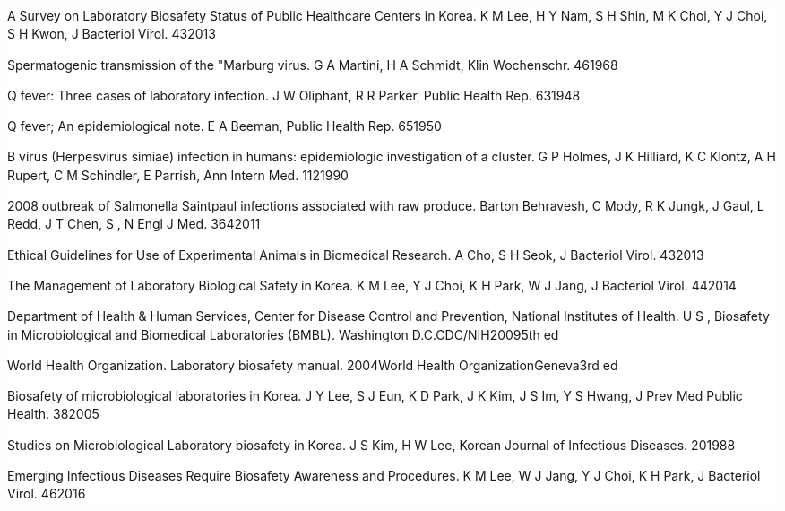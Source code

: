 A Survey on Laboratory Biosafety Status of Public Healthcare Centers in Korea. K M Lee, H Y Nam, S H Shin, M K Choi, Y J Choi, S H Kwon, J Bacteriol Virol. 432013

Spermatogenic transmission of the "Marburg virus. G A Martini, H A Schmidt, Klin Wochenschr. 461968

Q fever: Three cases of laboratory infection. J W Oliphant, R R Parker, Public Health Rep. 631948

Q fever; An epidemiological note. E A Beeman, Public Health Rep. 651950

B virus (Herpesvirus simiae) infection in humans: epidemiologic investigation of a cluster. G P Holmes, J K Hilliard, K C Klontz, A H Rupert, C M Schindler, E Parrish, Ann Intern Med. 1121990

2008 outbreak of Salmonella Saintpaul infections associated with raw produce. Barton Behravesh, C Mody, R K Jungk, J Gaul, L Redd, J T Chen, S , N Engl J Med. 3642011

Ethical Guidelines for Use of Experimental Animals in Biomedical Research. A Cho, S H Seok, J Bacteriol Virol. 432013

The Management of Laboratory Biological Safety in Korea. K M Lee, Y J Choi, K H Park, W J Jang, J Bacteriol Virol. 442014

Department of Health & Human Services, Center for Disease Control and Prevention, National Institutes of Health. U S , Biosafety in Microbiological and Biomedical Laboratories (BMBL). Washington D.C.CDC/NIH20095th ed

World Health Organization. Laboratory biosafety manual. 2004World Health OrganizationGeneva3rd ed

Biosafety of microbiological laboratories in Korea. J Y Lee, S J Eun, K D Park, J K Kim, J S Im, Y S Hwang, J Prev Med Public Health. 382005

Studies on Microbiological Laboratory biosafety in Korea. J S Kim, H W Lee, Korean Journal of Infectious Diseases. 201988

Emerging Infectious Diseases Require Biosafety Awareness and Procedures. K M Lee, W J Jang, Y J Choi, K H Park, J Bacteriol Virol. 462016